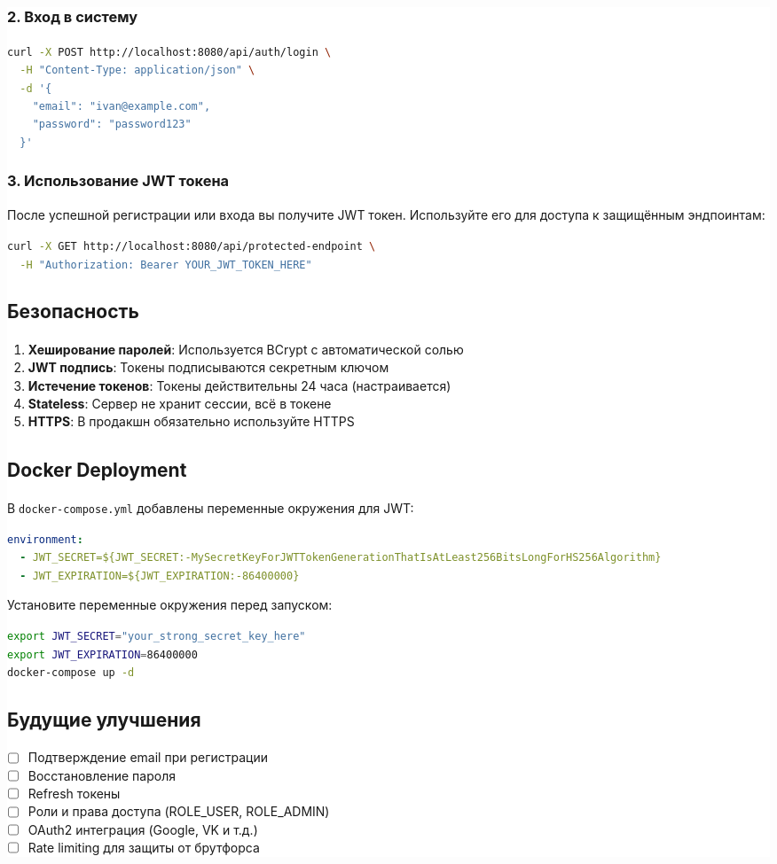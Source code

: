 ### 2. Вход в систему

```bash
curl -X POST http://localhost:8080/api/auth/login \
  -H "Content-Type: application/json" \
  -d '{
    "email": "ivan@example.com",
    "password": "password123"
  }'
```

### 3. Использование JWT токена

После успешной регистрации или входа вы получите JWT токен. Используйте его для доступа к защищённым эндпоинтам:

```bash
curl -X GET http://localhost:8080/api/protected-endpoint \
  -H "Authorization: Bearer YOUR_JWT_TOKEN_HERE"
```

## Безопасность

1. **Хеширование паролей**: Используется BCrypt с автоматической солью
2. **JWT подпись**: Токены подписываются секретным ключом
3. **Истечение токенов**: Токены действительны 24 часа (настраивается)
4. **Stateless**: Сервер не хранит сессии, всё в токене
5. **HTTPS**: В продакшн обязательно используйте HTTPS

## Docker Deployment

В `docker-compose.yml` добавлены переменные окружения для JWT:

```yaml
environment:
  - JWT_SECRET=${JWT_SECRET:-MySecretKeyForJWTTokenGenerationThatIsAtLeast256BitsLongForHS256Algorithm}
  - JWT_EXPIRATION=${JWT_EXPIRATION:-86400000}
```

Установите переменные окружения перед запуском:

```bash
export JWT_SECRET="your_strong_secret_key_here"
export JWT_EXPIRATION=86400000
docker-compose up -d
```

## Будущие улучшения

- [ ] Подтверждение email при регистрации
- [ ] Восстановление пароля
- [ ] Refresh токены
- [ ] Роли и права доступа (ROLE_USER, ROLE_ADMIN)
- [ ] OAuth2 интеграция (Google, VK и т.д.)
- [ ] Rate limiting для защиты от брутфорса
